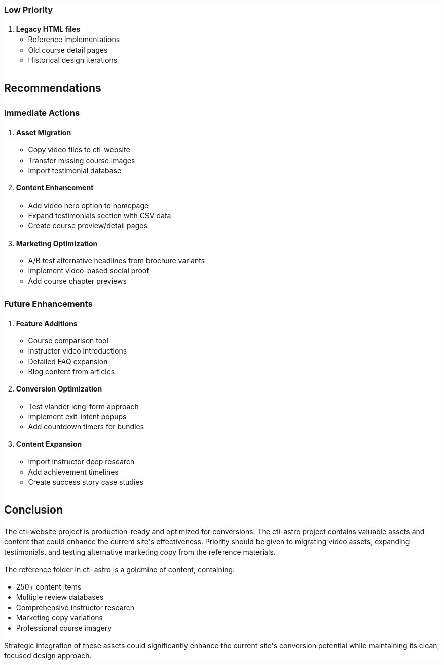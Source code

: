 ### Low Priority
1. **Legacy HTML files**
   - Reference implementations
   - Old course detail pages
   - Historical design iterations

## Recommendations

### Immediate Actions
1. **Asset Migration**
   - Copy video files to cti-website
   - Transfer missing course images
   - Import testimonial database

2. **Content Enhancement**
   - Add video hero option to homepage
   - Expand testimonials section with CSV data
   - Create course preview/detail pages

3. **Marketing Optimization**
   - A/B test alternative headlines from brochure variants
   - Implement video-based social proof
   - Add course chapter previews

### Future Enhancements
1. **Feature Additions**
   - Course comparison tool
   - Instructor video introductions
   - Detailed FAQ expansion
   - Blog content from articles

2. **Conversion Optimization**
   - Test vlander long-form approach
   - Implement exit-intent popups
   - Add countdown timers for bundles

3. **Content Expansion**
   - Import instructor deep research
   - Add achievement timelines
   - Create success story case studies

## Conclusion

The cti-website project is production-ready and optimized for conversions. The cti-astro project contains valuable assets and content that could enhance the current site's effectiveness. Priority should be given to migrating video assets, expanding testimonials, and testing alternative marketing copy from the reference materials.

The reference folder in cti-astro is a goldmine of content, containing:
- 250+ content items
- Multiple review databases
- Comprehensive instructor research
- Marketing copy variations
- Professional course imagery

Strategic integration of these assets could significantly enhance the current site's conversion potential while maintaining its clean, focused design approach.